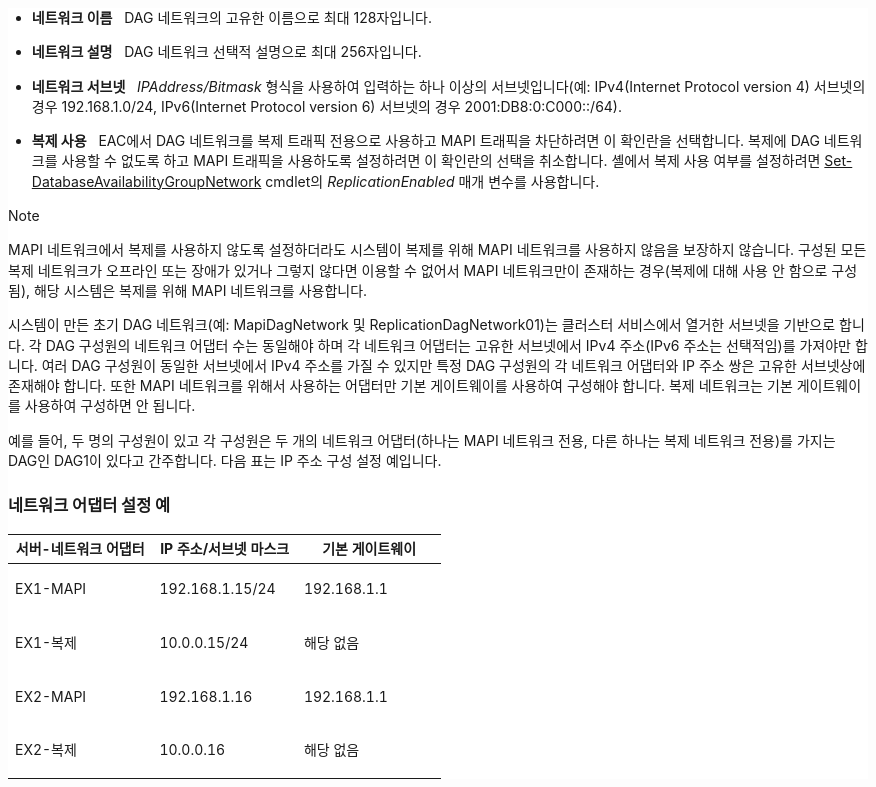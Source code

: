   - **네트워크 이름**   DAG 네트워크의 고유한 이름으로 최대 128자입니다.

  - **네트워크 설명**   DAG 네트워크 선택적 설명으로 최대 256자입니다.

  - **네트워크 서브넷**   *IPAddress/Bitmask* 형식을 사용하여 입력하는 하나 이상의 서브넷입니다(예: IPv4(Internet Protocol version 4) 서브넷의 경우 192.168.1.0/24, IPv6(Internet Protocol version 6) 서브넷의 경우 2001:DB8:0:C000::/64).

  - **복제 사용**   EAC에서 DAG 네트워크를 복제 트래픽 전용으로 사용하고 MAPI 트래픽을 차단하려면 이 확인란을 선택합니다. 복제에 DAG 네트워크를 사용할 수 없도록 하고 MAPI 트래픽을 사용하도록 설정하려면 이 확인란의 선택을 취소합니다. 셸에서 복제 사용 여부를 설정하려면 [Set-DatabaseAvailabilityGroupNetwork](https://technet.microsoft.com/ko-kr/library/dd298008\(v=exchg.150\)) cmdlet의 *ReplicationEnabled* 매개 변수를 사용합니다.


> [!NOTE]
> MAPI 네트워크에서 복제를 사용하지 않도록 설정하더라도 시스템이 복제를 위해 MAPI 네트워크를 사용하지 않음을 보장하지 않습니다. 구성된 모든 복제 네트워크가 오프라인 또는 장애가 있거나 그렇지 않다면 이용할 수 없어서 MAPI 네트워크만이 존재하는 경우(복제에 대해 사용 안 함으로 구성됨), 해당 시스템은 복제를 위해 MAPI 네트워크를 사용합니다.



시스템이 만든 초기 DAG 네트워크(예: MapiDagNetwork 및 ReplicationDagNetwork01)는 클러스터 서비스에서 열거한 서브넷을 기반으로 합니다. 각 DAG 구성원의 네트워크 어댑터 수는 동일해야 하며 각 네트워크 어댑터는 고유한 서브넷에서 IPv4 주소(IPv6 주소는 선택적임)를 가져야만 합니다. 여러 DAG 구성원이 동일한 서브넷에서 IPv4 주소를 가질 수 있지만 특정 DAG 구성원의 각 네트워크 어댑터와 IP 주소 쌍은 고유한 서브넷상에 존재해야 합니다. 또한 MAPI 네트워크를 위해서 사용하는 어댑터만 기본 게이트웨이를 사용하여 구성해야 합니다. 복제 네트워크는 기본 게이트웨이를 사용하여 구성하면 안 됩니다.

예를 들어, 두 명의 구성원이 있고 각 구성원은 두 개의 네트워크 어댑터(하나는 MAPI 네트워크 전용, 다른 하나는 복제 네트워크 전용)를 가지는 DAG인 DAG1이 있다고 간주합니다. 다음 표는 IP 주소 구성 설정 예입니다.

### 네트워크 어댑터 설정 예

<table>
<colgroup>
<col style="width: 33%" />
<col style="width: 33%" />
<col style="width: 33%" />
</colgroup>
<thead>
<tr class="header">
<th>서버-네트워크 어댑터</th>
<th>IP 주소/서브넷 마스크</th>
<th>기본 게이트웨이</th>
</tr>
</thead>
<tbody>
<tr class="odd">
<td><p>EX1-MAPI</p></td>
<td><p>192.168.1.15/24</p></td>
<td><p>192.168.1.1</p></td>
</tr>
<tr class="even">
<td><p>EX1-복제</p></td>
<td><p>10.0.0.15/24</p></td>
<td><p>해당 없음</p></td>
</tr>
<tr class="odd">
<td><p>EX2-MAPI</p></td>
<td><p>192.168.1.16</p></td>
<td><p>192.168.1.1</p></td>
</tr>
<tr class="even">
<td><p>EX2-복제</p></td>
<td><p>10.0.0.16</p></td>
<td><p>해당 없음</p></td>
</tr>
</tbody>
</table>
